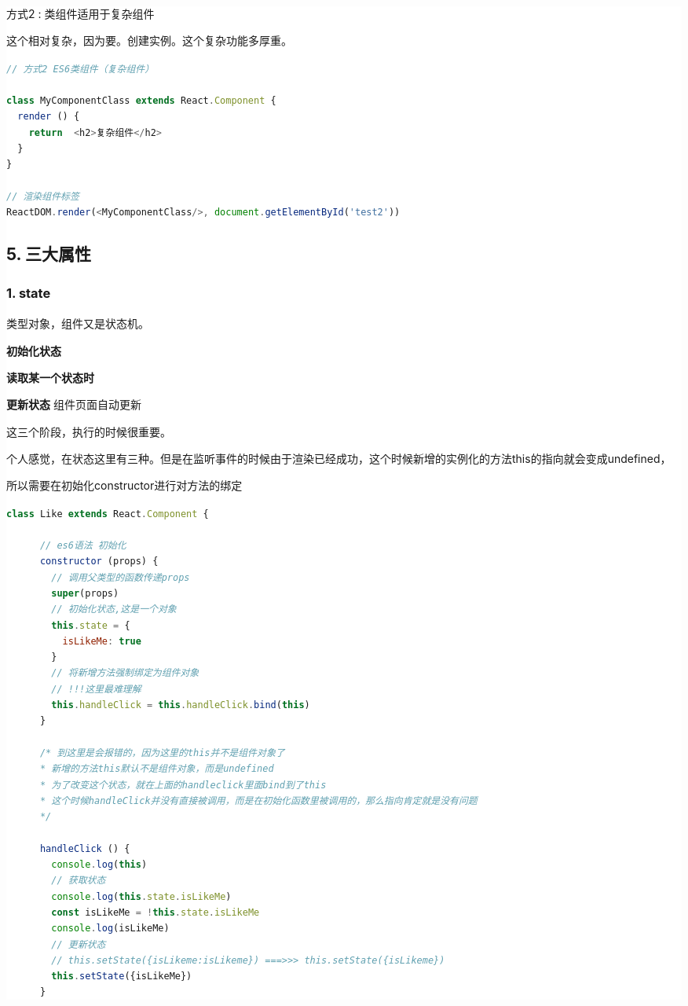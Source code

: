 方式2 : 类组件适用于复杂组件

这个相对复杂，因为要。创建实例。这个复杂功能多厚重。

```javascript
// 方式2 ES6类组件（复杂组件）

class MyComponentClass extends React.Component {
  render () {
    return  <h2>复杂组件</h2>  
  }
}

// 渲染组件标签
ReactDOM.render(<MyComponentClass/>, document.getElementById('test2'))
```

## 5. 三大属性

### 1. state

类型对象，组件又是状态机。

**初始化状态**

**读取某一个状态时**

**更新状态** 组件页面自动更新

这三个阶段，执行的时候很重要。

个人感觉，在状态这里有三种。但是在监听事件的时候由于渲染已经成功，这个时候新增的实例化的方法this的指向就会变成undefined，

所以需要在初始化constructor进行对方法的绑定

```javascript
class Like extends React.Component {
      
      // es6语法 初始化
      constructor (props) {
        // 调用父类型的函数传递props
        super(props)
        // 初始化状态,这是一个对象
        this.state = {
          isLikeMe: true
        }
        // 将新增方法强制绑定为组件对象
        // !!!这里最难理解
        this.handleClick = this.handleClick.bind(this)
      }

      /* 到这里是会报错的，因为这里的this并不是组件对象了
      * 新增的方法this默认不是组件对象，而是undefined
      * 为了改变这个状态，就在上面的handleclick里面bind到了this
      * 这个时候handleClick并没有直接被调用，而是在初始化函数里被调用的，那么指向肯定就是没有问题
      */
  
      handleClick () {
        console.log(this)
        // 获取状态
        console.log(this.state.isLikeMe)
        const isLikeMe = !this.state.isLikeMe
        console.log(isLikeMe)
        // 更新状态
        // this.setState({isLikeme:isLikeme}) ===>>> this.setState({isLikeme})
        this.setState({isLikeMe})
      }

```